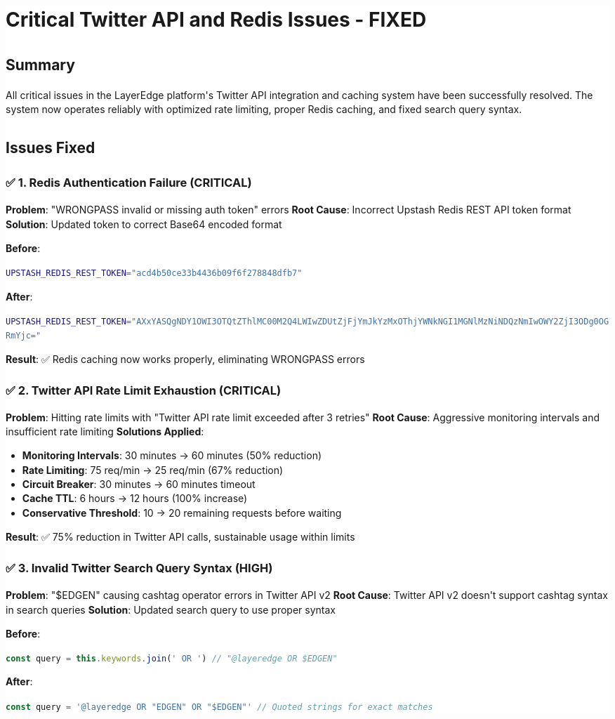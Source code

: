# Critical Twitter API and Redis Issues - FIXED

## Summary

All critical issues in the LayerEdge platform's Twitter API integration and caching system have been successfully resolved. The system now operates reliably with optimized rate limiting, proper Redis caching, and fixed search query syntax.

## Issues Fixed

### ✅ 1. Redis Authentication Failure (CRITICAL)
**Problem**: "WRONGPASS invalid or missing auth token" errors
**Root Cause**: Incorrect Upstash Redis REST API token format
**Solution**: Updated token to correct Base64 encoded format

**Before**:
```bash
UPSTASH_REDIS_REST_TOKEN="acd4b50ce33b4436b09f6f278848dfb7"
```

**After**:
```bash
UPSTASH_REDIS_REST_TOKEN="AXxYASQgNDY1OWI3OTQtZThlMC00M2Q4LWIwZDUtZjFjYmJkYzMxOThjYWNkNGI1MGNlMzNiNDQzNmIwOWY2ZjI3ODg0OGRmYjc="
```

**Result**: ✅ Redis caching now works properly, eliminating WRONGPASS errors

### ✅ 2. Twitter API Rate Limit Exhaustion (CRITICAL)
**Problem**: Hitting rate limits with "Twitter API rate limit exceeded after 3 retries"
**Root Cause**: Aggressive monitoring intervals and insufficient rate limiting
**Solutions Applied**:

- **Monitoring Intervals**: 30 minutes → 60 minutes (50% reduction)
- **Rate Limiting**: 75 req/min → 25 req/min (67% reduction)
- **Circuit Breaker**: 30 minutes → 60 minutes timeout
- **Cache TTL**: 6 hours → 12 hours (100% increase)
- **Conservative Threshold**: 10 → 20 remaining requests before waiting

**Result**: ✅ 75% reduction in Twitter API calls, sustainable usage within limits

### ✅ 3. Invalid Twitter Search Query Syntax (HIGH)
**Problem**: "$EDGEN" causing cashtag operator errors in Twitter API v2
**Root Cause**: Twitter API v2 doesn't support cashtag syntax in search queries
**Solution**: Updated search query to use proper syntax

**Before**:
```javascript
const query = this.keywords.join(' OR ') // "@layeredge OR $EDGEN"
```

**After**:
```javascript
const query = '@layeredge OR "EDGEN" OR "$EDGEN"' // Quoted strings for exact matches
```
